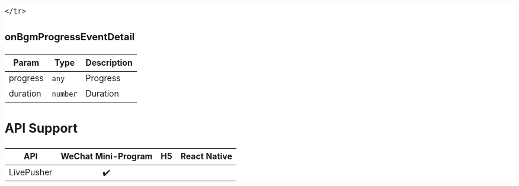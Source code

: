     </tr>
  </tbody>
</table>

### onBgmProgressEventDetail

<table>
  <thead>
    <tr>
      <th>Param</th>
      <th>Type</th>
      <th>Description</th>
    </tr>
  </thead>
  <tbody>
    <tr>
      <td>progress</td>
      <td><code>any</code></td>
      <td>Progress</td>
    </tr>
    <tr>
      <td>duration</td>
      <td><code>number</code></td>
      <td>Duration</td>
    </tr>
  </tbody>
</table>

## API Support

|    API     | WeChat Mini-Program | H5 | React Native |
|:----------:|:-------------------:|:--:|:------------:|
| LivePusher |         ✔️          |    |              |
